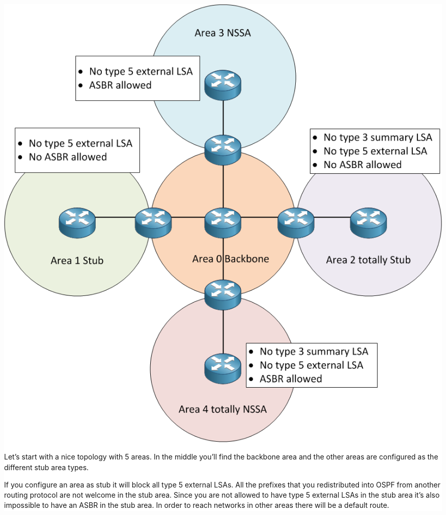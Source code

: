 ![--](OSPF-Tutorial/ospf-stub-areas.png)

Let’s start with a nice topology with 5 areas. In the middle you’ll find the backbone area and the other areas are configured as the different stub area types.

If you configure an area as stub it will block all type 5 external LSAs. All the prefixes that you redistributed into OSPF from another routing protocol are not welcome in the stub area. Since you are not allowed to have type 5 external LSAs in the stub area it’s also impossible to have an ASBR in the stub area. In order to reach networks in other areas there will be a default route.
